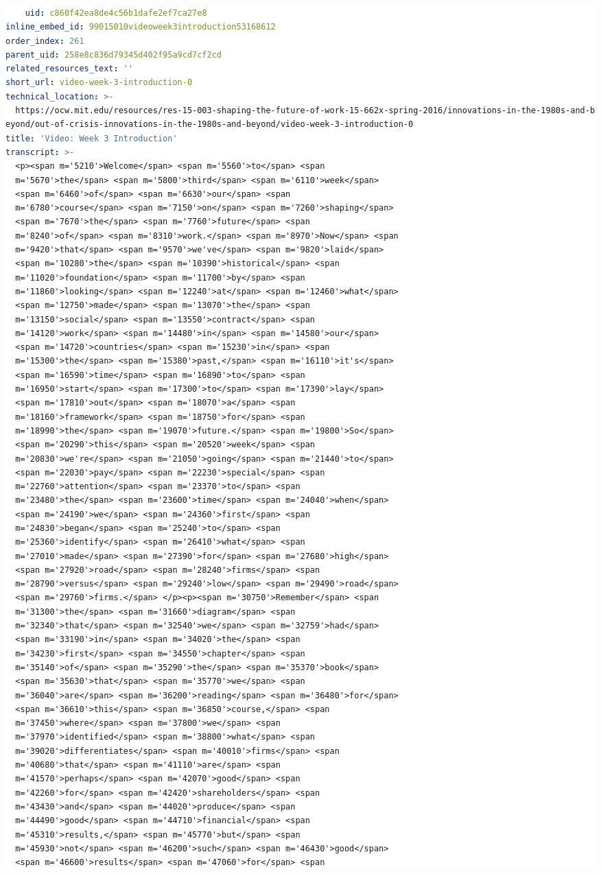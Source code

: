 ```yaml
    uid: c860f42ea8de4c56b1dafe2ef7ca27e8
inline_embed_id: 99015010videoweek3introduction53168612
order_index: 261
parent_uid: 258e8c836d79345d402f95a9cd7cf2cd
related_resources_text: ''
short_url: video-week-3-introduction-0
technical_location: >-
  https://ocw.mit.edu/resources/res-15-003-shaping-the-future-of-work-15-662x-spring-2016/innovations-in-the-1980s-and-beyond/out-of-crisis-innovations-in-the-1980s-and-beyond/video-week-3-introduction-0
title: 'Video: Week 3 Introduction'
transcript: >-
  <p><span m='5210'>Welcome</span> <span m='5560'>to</span> <span
  m='5670'>the</span> <span m='5800'>third</span> <span m='6110'>week</span>
  <span m='6460'>of</span> <span m='6630'>our</span> <span
  m='6780'>course</span> <span m='7150'>on</span> <span m='7260'>shaping</span>
  <span m='7670'>the</span> <span m='7760'>future</span> <span
  m='8240'>of</span> <span m='8310'>work.</span> <span m='8970'>Now</span> <span
  m='9420'>that</span> <span m='9570'>we've</span> <span m='9820'>laid</span>
  <span m='10280'>the</span> <span m='10390'>historical</span> <span
  m='11020'>foundation</span> <span m='11700'>by</span> <span
  m='11860'>looking</span> <span m='12240'>at</span> <span m='12460'>what</span>
  <span m='12750'>made</span> <span m='13070'>the</span> <span
  m='13150'>social</span> <span m='13550'>contract</span> <span
  m='14120'>work</span> <span m='14480'>in</span> <span m='14580'>our</span>
  <span m='14720'>countries</span> <span m='15230'>in</span> <span
  m='15300'>the</span> <span m='15380'>past,</span> <span m='16110'>it's</span>
  <span m='16590'>time</span> <span m='16890'>to</span> <span
  m='16950'>start</span> <span m='17300'>to</span> <span m='17390'>lay</span>
  <span m='17810'>out</span> <span m='18070'>a</span> <span
  m='18160'>framework</span> <span m='18750'>for</span> <span
  m='18990'>the</span> <span m='19070'>future.</span> <span m='19800'>So</span>
  <span m='20290'>this</span> <span m='20520'>week</span> <span
  m='20830'>we're</span> <span m='21050'>going</span> <span m='21440'>to</span>
  <span m='22030'>pay</span> <span m='22230'>special</span> <span
  m='22760'>attention</span> <span m='23370'>to</span> <span
  m='23480'>the</span> <span m='23600'>time</span> <span m='24040'>when</span>
  <span m='24190'>we</span> <span m='24360'>first</span> <span
  m='24830'>began</span> <span m='25240'>to</span> <span
  m='25360'>identify</span> <span m='26410'>what</span> <span
  m='27010'>made</span> <span m='27390'>for</span> <span m='27680'>high</span>
  <span m='27920'>road</span> <span m='28240'>firms</span> <span
  m='28790'>versus</span> <span m='29240'>low</span> <span m='29490'>road</span>
  <span m='29760'>firms.</span> </p><p><span m='30750'>Remember</span> <span
  m='31300'>the</span> <span m='31660'>diagram</span> <span
  m='32340'>that</span> <span m='32540'>we</span> <span m='32759'>had</span>
  <span m='33190'>in</span> <span m='34020'>the</span> <span
  m='34230'>first</span> <span m='34550'>chapter</span> <span
  m='35140'>of</span> <span m='35290'>the</span> <span m='35370'>book</span>
  <span m='35630'>that</span> <span m='35770'>we</span> <span
  m='36040'>are</span> <span m='36200'>reading</span> <span m='36480'>for</span>
  <span m='36610'>this</span> <span m='36850'>course,</span> <span
  m='37450'>where</span> <span m='37800'>we</span> <span
  m='37970'>identified</span> <span m='38800'>what</span> <span
  m='39020'>differentiates</span> <span m='40010'>firms</span> <span
  m='40680'>that</span> <span m='41110'>are</span> <span
  m='41570'>perhaps</span> <span m='42070'>good</span> <span
  m='42260'>for</span> <span m='42420'>shareholders</span> <span
  m='43430'>and</span> <span m='44020'>produce</span> <span
  m='44490'>good</span> <span m='44710'>financial</span> <span
  m='45310'>results,</span> <span m='45770'>but</span> <span
  m='45930'>not</span> <span m='46200'>such</span> <span m='46430'>good</span>
  <span m='46600'>results</span> <span m='47060'>for</span> <span
```